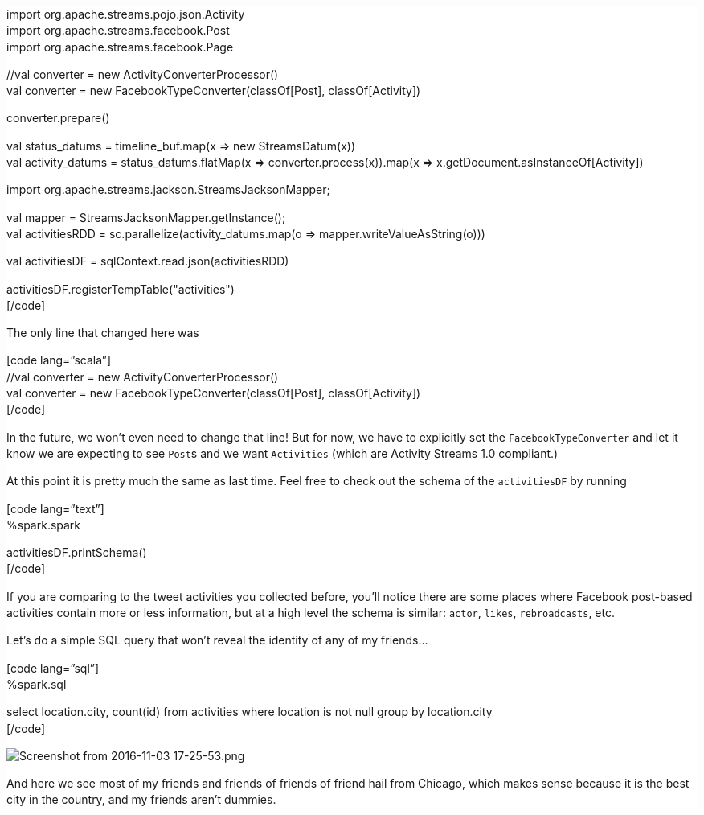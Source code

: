 import org.apache.streams.pojo.json.Activity  
import org.apache.streams.facebook.Post  
import org.apache.streams.facebook.Page

//val converter = new ActivityConverterProcessor()  
val converter = new FacebookTypeConverter(classOf\[Post\], classOf\[Activity\])

converter.prepare()

val status\_datums = timeline\_buf.map(x =&gt; new StreamsDatum(x))  
val activity\_datums = status\_datums.flatMap(x =&gt; converter.process(x)).map(x =&gt; x.getDocument.asInstanceOf\[Activity\])

import org.apache.streams.jackson.StreamsJacksonMapper;

val mapper = StreamsJacksonMapper.getInstance();  
val activitiesRDD = sc.parallelize(activity\_datums.map(o =&gt; mapper.writeValueAsString(o)))

val activitiesDF = sqlContext.read.json(activitiesRDD)

activitiesDF.registerTempTable("activities")  
\[/code\]

The only line that changed here was

\[code lang=”scala”\]  
//val converter = new ActivityConverterProcessor()  
val converter = new FacebookTypeConverter(classOf\[Post\], classOf\[Activity\])  
\[/code\]

In the future, we won’t even need to change that line! But for now, we have to explicitly set the `FacebookTypeConverter` and let it know we are expecting to see `Post`s and we want `Activities` (which are [Activity Streams 1.0](http://activitystrea.ms/specs/json/1.0/) compliant.)

At this point it is pretty much the same as last time. Feel free to check out the schema of the `activitiesDF` by running

\[code lang=”text”\]  
%spark.spark

activitiesDF.printSchema()  
\[/code\]

If you are comparing to the tweet activities you collected before, you’ll notice there are some places where Facebook post-based activities contain more or less information, but at a high level the schema is similar: `actor`, `likes`, `rebroadcasts`, etc.

Let’s do a simple SQL query that won’t reveal the identity of any of my friends…

\[code lang=”sql”\]  
%spark.sql

select location.city, count(id) from activities where location is not null group by location.city  
\[/code\]

![Screenshot from 2016-11-03 17-25-53.png](https://i0.wp.com/rawkintrevo.org/wp-content/uploads/2016/11/screenshot-from-2016-11-03-17-25-53.png?resize=685%2C177&ssl=1)

And here we see most of my friends and friends of friends of friend hail from Chicago, which makes sense because it is the best city in the country, and my friends aren’t dummies.
